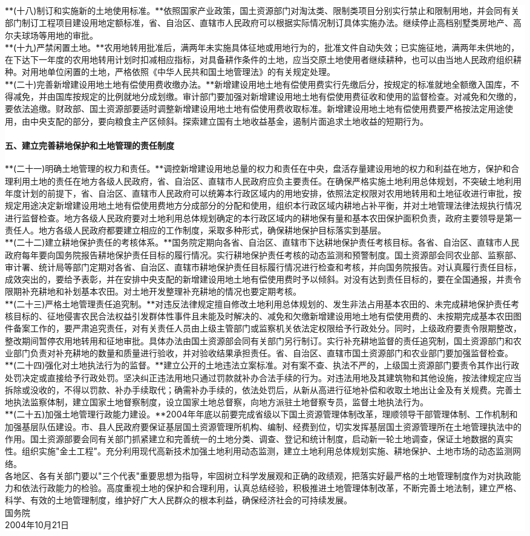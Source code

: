 **(十八)制订和实施新的土地使用标准。**依照国家产业政策，国土资源部门对淘汰类、限制类项目分别实行禁止和限制用地，并会同有关部门制订工程项目建设用地定额标准，省、自治区、直辖市人民政府可以根据实际情况制订具体实施办法。继续停止高档别墅类房地产、高尔夫球场等用地的审批。  
**(十九)严禁闲置土地。**农用地转用批准后，满两年未实施具体征地或用地行为的，批准文件自动失效；已实施征地，满两年未供地的，在下达下一年度的农用地转用计划时扣减相应指标，对具备耕作条件的土地，应当交原土地使用者继续耕种，也可以由当地人民政府组织耕种。对用地单位闲置的土地，严格依照《中华人民共和国土地管理法》的有关规定处理。  
**(二十)完善新增建设用地土地有偿使用费收缴办法。**新增建设用地土地有偿使用费实行先缴后分，按规定的标准就地全额缴入国库，不得减免，并由国库按规定的比例就地分成划缴。审计部门要加强对新增建设用地土地有偿使用费征收和使用的监督检查。对减免和欠缴的，要依法追缴。财政部、国土资源部要适时调整新增建设用地土地有偿使用费收取标准。新增建设用地土地有偿使用费要严格按法定用途使用，由中央支配的部分，要向粮食主产区倾斜。探索建立国有土地收益基金，遏制片面追求土地收益的短期行为。  
#### 五、建立完善耕地保护和土地管理的责任制度  
**(二十一)明确土地管理的权力和责任。**调控新增建设用地总量的权力和责任在中央，盘活存量建设用地的权力和利益在地方，保护和合理利用土地的责任在地方各级人民政府，省、自治区、直辖市人民政府应负主要责任。在确保严格实施土地利用总体规划，不突破土地利用年度计划的前提下，省、自治区、直辖市人民政府可以统筹本行政区域内的用地安排，依照法定权限对农用地转用和土地征收进行审批，按规定用途决定新增建设用地土地有偿使用费地方分成部分的分配和使用，组织本行政区域内耕地占补平衡，并对土地管理法律法规执行情况进行监督检查。地方各级人民政府要对土地利用总体规划确定的本行政区域内的耕地保有量和基本农田保护面积负责，政府主要领导是第一责任人。地方各级人民政府都要建立相应的工作制度，采取多种形式，确保耕地保护目标落实到基层。  
**(二十二)建立耕地保护责任的考核体系。**国务院定期向各省、自治区、直辖市下达耕地保护责任考核目标。各省、自治区、直辖市人民政府每年要向国务院报告耕地保护责任目标的履行情况。实行耕地保护责任考核的动态监测和预警制度。国土资源部会同农业部、监察部、审计署、统计局等部门定期对各省、自治区、直辖市耕地保护责任目标履行情况进行检查和考核，并向国务院报告。对认真履行责任目标，成效突出的，要给予表彰，并在安排中央支配的新增建设用地土地有偿使用费时予以倾斜。对没有达到责任目标的，要在全国通报，并责令限期补充耕地和补划基本农田。对土地开发整理补充耕地的情况也要定期考核。  
**(二十三)严格土地管理责任追究制。**对违反法律规定擅自修改土地利用总体规划的、发生非法占用基本农田的、未完成耕地保护责任考核目标的、征地侵害农民合法权益引发群体性事件且未能及时解决的、减免和欠缴新增建设用地土地有偿使用费的、未按期完成基本农田图件备案工作的，要严肃追究责任，对有关责任人员由上级主管部门或监察机关依法定权限给予行政处分。同时，上级政府要责令限期整改，整改期间暂停农用地转用和征地审批。具体办法由国土资源部会同有关部门另行制订。实行补充耕地监督的责任追究制，国土资源部门和农业部门负责对补充耕地的数量和质量进行验收，并对验收结果承担责任。省、自治区、直辖市国土资源部门和农业部门要加强监督检查。  
**(二十四)强化对土地执法行为的监督。**建立公开的土地违法立案标准。对有案不查、执法不严的，上级国土资源部门要责令其作出行政处罚决定或直接给予行政处罚。坚决纠正违法用地只通过罚款就补办合法手续的行为。对违法用地及其建筑物和其他设施，按法律规定应当拆除或没收的，不得以罚款、补办手续取代；确需补办手续的，依法处罚后，从新从高进行征地补偿和收取土地出让金及有关规费。完善土地执法监察体制，建立国家土地督察制度，设立国家土地总督察，向地方派驻土地督察专员，监督土地执法行为。  
**(二十五)加强土地管理行政能力建设。**2004年年底以前要完成省级以下国土资源管理体制改革，理顺领导干部管理体制、工作机制和加强基层队伍建设。市、县人民政府要保证基层国土资源管理所机构、编制、经费到位，切实发挥基层国土资源管理所在土地管理执法中的作用。国土资源部要会同有关部门抓紧建立和完善统一的土地分类、调查、登记和统计制度，启动新一轮土地调查，保证土地数据的真实性。组织实施"金土工程"。充分利用现代高新技术加强土地利用动态监测，建立土地利用总体规划实施、耕地保护、土地市场的动态监测网络。  
各地区、各有关部门要以"三个代表"重要思想为指导，牢固树立科学发展观和正确的政绩观，把落实好最严格的土地管理制度作为对执政能力和依法行政能力的检验。高度重视土地的保护和合理利用，认真总结经验，积极推进土地管理体制改革，不断完善土地法制，建立严格、科学、有效的土地管理制度，维护好广大人民群众的根本利益，确保经济社会的可持续发展。  
国务院  
2004年10月21日  
